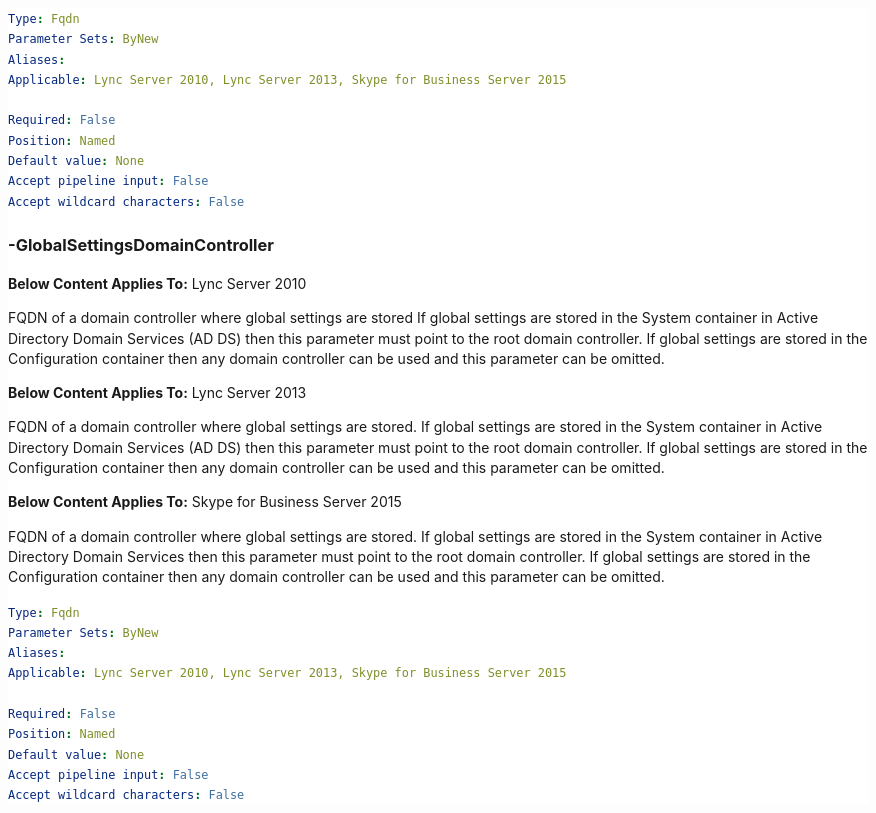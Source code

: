 

```yaml
Type: Fqdn
Parameter Sets: ByNew
Aliases: 
Applicable: Lync Server 2010, Lync Server 2013, Skype for Business Server 2015

Required: False
Position: Named
Default value: None
Accept pipeline input: False
Accept wildcard characters: False
```

### -GlobalSettingsDomainController
**Below Content Applies To:** Lync Server 2010

FQDN of a domain controller where global settings are stored If global settings are stored in the System container in Active Directory Domain Services (AD DS) then this parameter must point to the root domain controller.
If global settings are stored in the Configuration container then any domain controller can be used and this parameter can be omitted.



**Below Content Applies To:** Lync Server 2013

FQDN of a domain controller where global settings are stored.
If global settings are stored in the System container in Active Directory Domain Services (AD DS) then this parameter must point to the root domain controller.
If global settings are stored in the Configuration container then any domain controller can be used and this parameter can be omitted.



**Below Content Applies To:** Skype for Business Server 2015

FQDN of a domain controller where global settings are stored.
If global settings are stored in the System container in Active Directory Domain Services then this parameter must point to the root domain controller.
If global settings are stored in the Configuration container then any domain controller can be used and this parameter can be omitted.



```yaml
Type: Fqdn
Parameter Sets: ByNew
Aliases: 
Applicable: Lync Server 2010, Lync Server 2013, Skype for Business Server 2015

Required: False
Position: Named
Default value: None
Accept pipeline input: False
Accept wildcard characters: False
```
